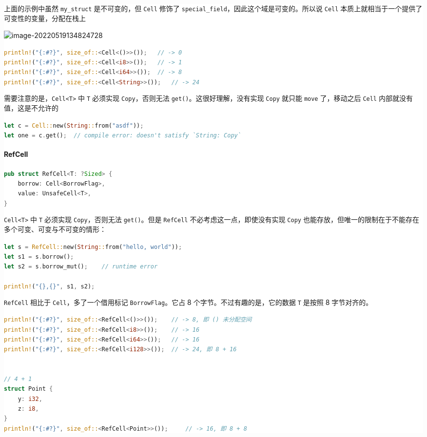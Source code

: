 上面的示例中虽然 `my_struct` 是不可变的，但 `Cell` 修饰了 `special_field`，因此这个域是可变的。所以说 `Cell` 本质上就相当于一个提供了可变性的变量，分配在栈上

![image-20220519134824728](https://bucket01-1259777572.cos.ap-chengdu.myqcloud.com/img/202205191348762.png)

```rust
println!("{:#?}", size_of::<Cell<()>>());	// -> 0
println!("{:#?}", size_of::<Cell<i8>>());	// -> 1
println!("{:#?}", size_of::<Cell<i64>>());	// -> 8
println!("{:#?}", size_of::<Cell<String>>());	// -> 24
```



需要注意的是，`Cell<T>`  中 `T` 必须实现 `Copy`，否则无法 `get()`。这很好理解，没有实现 `Copy` 就只能 `move` 了，移动之后 `Cell` 内部就没有值，这是不允许的

```rust
let c = Cell::new(String::from("asdf"));
let one = c.get();	// compile error: doesn't satisfy `String: Copy`
```





#### RefCell



```rust
pub struct RefCell<T: ?Sized> {
    borrow: Cell<BorrowFlag>,
    value: UnsafeCell<T>,
}
```

`Cell<T>`  中 `T` 必须实现 `Copy`，否则无法 `get()`。但是 `RefCell` 不必考虑这一点，即使没有实现 `Copy` 也能存放，但唯一的限制在于不能存在多个可变、可变与不可变的情形：

```rust
let s = RefCell::new(String::from("hello, world"));
let s1 = s.borrow();
let s2 = s.borrow_mut();	// runtime error

println!("{},{}", s1, s2);	
```



`RefCell` 相比于 `Cell`，多了一个借用标记 `BorrowFlag`。它占 8 个字节。不过有趣的是，它的数据 `T` 是按照 8 字节对齐的。

```rust
println!("{:#?}", size_of::<RefCell<()>>());	// -> 8, 即 () 未分配空间
println!("{:#?}", size_of::<RefCell<i8>>());	// -> 16
println!("{:#?}", size_of::<RefCell<i64>>());	// -> 16
println!("{:#?}", size_of::<RefCell<i128>>());	// -> 24, 即 8 + 16


// 4 + 1
struct Point {
    y: i32,
    z: i8,
}
println!("{:#?}", size_of::<RefCell<Point>>());		// -> 16, 即 8 + 8
```
